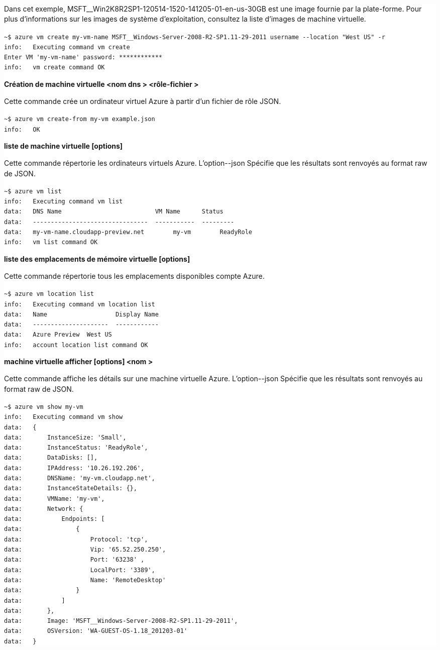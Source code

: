Dans cet exemple, MSFT__Win2K8R2SP1-120514-1520-141205-01-en-us-30GB est une image fournie par la plate-forme. Pour plus d’informations sur les images de système d’exploitation, consultez la liste d’images de machine virtuelle.

    ~$ azure vm create my-vm-name MSFT__Windows-Server-2008-R2-SP1.11-29-2011 username --location "West US" -r
    info:   Executing command vm create
    Enter VM 'my-vm-name' password: ************
    info:   vm create command OK

**Création de machine virtuelle &lt;nom dns > &lt;rôle-fichier >**

Cette commande crée un ordinateur virtuel Azure à partir d’un fichier de rôle JSON.

    ~$ azure vm create-from my-vm example.json
    info:   OK

**liste de machine virtuelle [options]**

Cette commande répertorie les ordinateurs virtuels Azure. L’option--json Spécifie que les résultats sont renvoyés au format raw de JSON.

    ~$ azure vm list
    info:   Executing command vm list
    data:   DNS Name                          VM Name      Status
    data:   --------------------------------  -----------  ---------
    data:   my-vm-name.cloudapp-preview.net        my-vm        ReadyRole
    info:   vm list command OK

**liste des emplacements de mémoire virtuelle [options]**

Cette commande répertorie tous les emplacements disponibles compte Azure.

    ~$ azure vm location list
    info:   Executing command vm location list
    data:   Name                   Display Name
    data:   ---------------------  ------------
    data:   Azure Preview  West US
    info:   account location list command OK

**machine virtuelle afficher [options] &lt;nom >**

Cette commande affiche les détails sur une machine virtuelle Azure. L’option--json Spécifie que les résultats sont renvoyés au format raw de JSON.

    ~$ azure vm show my-vm
    info:   Executing command vm show
    data:   {
    data:       InstanceSize: 'Small',
    data:       InstanceStatus: 'ReadyRole',
    data:       DataDisks: [],
    data:       IPAddress: '10.26.192.206',
    data:       DNSName: 'my-vm.cloudapp.net',
    data:       InstanceStateDetails: {},
    data:       VMName: 'my-vm',
    data:       Network: {
    data:           Endpoints: [
    data:               {
    data:                   Protocol: 'tcp',
    data:                   Vip: '65.52.250.250',
    data:                   Port: '63238' ,
    data:                   LocalPort: '3389',
    data:                   Name: 'RemoteDesktop'
    data:               }
    data:           ]
    data:       },
    data:       Image: 'MSFT__Windows-Server-2008-R2-SP1.11-29-2011',
    data:       OSVersion: 'WA-GUEST-OS-1.18_201203-01'
    data:   }